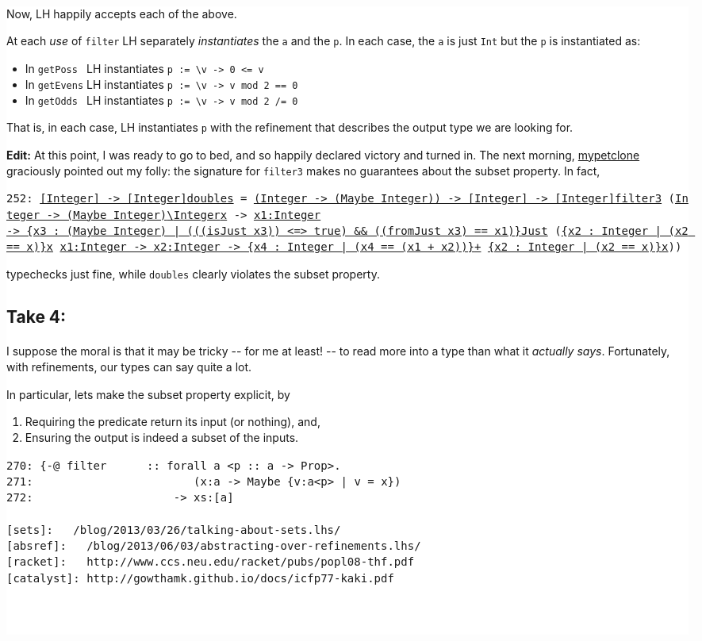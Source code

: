 Now, LH happily accepts each of the above.

At each *use* of `filter` LH separately *instantiates* the `a` and
the `p`. In each case, the `a` is just `Int` but the `p` is instantiated as:

+ In `getPoss ` LH instantiates `p := \v -> 0 <= v`
+ In `getEvens` LH instantiates `p := \v -> v mod 2 == 0`
+ In `getOdds ` LH instantiates `p := \v -> v mod 2 /= 0`

That is, in each case, LH instantiates `p` with the refinement that describes
the output type we are looking for.

**Edit:** At this point, I was ready to go to bed, and so happily 
declared victory and turned in. The next morning, [mypetclone](http://www.reddit.com/r/haskell/comments/2dozs5/liquidhaskell_a_finer_filter/cjrrx3y)
graciously pointed out my folly: the signature for `filter3` makes no guarantees
about the subset property. In fact, 


<pre><span class=hs-linenum>252: </span><a class=annot href="#"><span class=annottext>[Integer] -&gt; [Integer]</span><span class='hs-definition'>doubles</span></a> <span class='hs-keyglyph'>=</span> <a class=annot href="#"><span class=annottext>(Integer -&gt; (Maybe Integer)) -&gt; [Integer] -&gt; [Integer]</span><span class='hs-varid'>filter3</span></a> <span class='hs-layout'>(</span><a class=annot href="#"><span class=annottext>Integer -&gt; (Maybe Integer)</span><span class='hs-keyglyph'>\</span></a><a class=annot href="#"><span class=annottext>Integer</span><span class='hs-varid'>x</span></a> <span class='hs-keyglyph'>-&gt;</span> <a class=annot href="#"><span class=annottext>x1:Integer
-&gt; {x3 : (Maybe Integer) | (((isJust x3)) &lt;=&gt; true) &amp;&amp; ((fromJust x3) == x1)}</span><span class='hs-conid'>Just</span></a> <span class='hs-layout'>(</span><a class=annot href="#"><span class=annottext>{x2 : Integer | (x2 == x)}</span><span class='hs-varid'>x</span></a> <a class=annot href="#"><span class=annottext>x1:Integer -&gt; x2:Integer -&gt; {x4 : Integer | (x4 == (x1 + x2))}</span><span class='hs-varop'>+</span></a> <a class=annot href="#"><span class=annottext>{x2 : Integer | (x2 == x)}</span><span class='hs-varid'>x</span></a><span class='hs-layout'>)</span><span class='hs-layout'>)</span> 
</pre>

typechecks just fine, while `doubles` clearly violates the subset property. 

Take 4: 
-------

I suppose the moral is that it may be tricky -- for me at least! -- to read more into
a type than what it *actually says*. Fortunately, with refinements, our types can say
quite a lot.

In particular, lets make the subset property explicit, by

1. Requiring the predicate return its input (or nothing), and,
2. Ensuring  the output is indeed a subset of the inputs.


<pre><span class=hs-linenum>270: </span><span class='hs-keyword'>{-@</span> <span class='hs-varid'>filter</span>      <span class='hs-keyglyph'>::</span> <span class='hs-keyword'>forall</span> <span class='hs-varid'>a</span> <span class='hs-varop'>&lt;</span><span class='hs-varid'>p</span> <span class='hs-keyglyph'>::</span> <span class='hs-varid'>a</span> <span class='hs-keyglyph'>-&gt;</span> <span class='hs-conid'>Prop</span><span class='hs-varop'>&gt;.</span>
<span class=hs-linenum>271: </span>                       <span class='hs-layout'>(</span><span class='hs-varid'>x</span><span class='hs-conop'>:</span><span class='hs-varid'>a</span> <span class='hs-keyglyph'>-&gt;</span> <span class='hs-conid'>Maybe</span> <span class='hs-keyword'>{v:</span><span class='hs-definition'>a</span><span class='hs-varop'>&lt;</span><span class='hs-varid'>p</span><span class='hs-varop'>&gt;</span> <span class='hs-keyword'>| v = x}</span><span class='hs-layout'>)</span>
<span class=hs-linenum>272: </span>                    <span class='hs-keyglyph'>-&gt;</span> <span class='hs-varid'>xs</span><span class='hs-conop'>:</span><span class='hs-keyglyph'>[</span><span class='hs-varid'>a</span><span class='hs-keyglyph'>]</span>

[sets]:   /blog/2013/03/26/talking-about-sets.lhs/ 
[absref]:   /blog/2013/06/03/abstracting-over-refinements.lhs/ 
[racket]:   http://www.ccs.neu.edu/racket/pubs/popl08-thf.pdf
[catalyst]: http://gowthamk.github.io/docs/icfp77-kaki.pdf